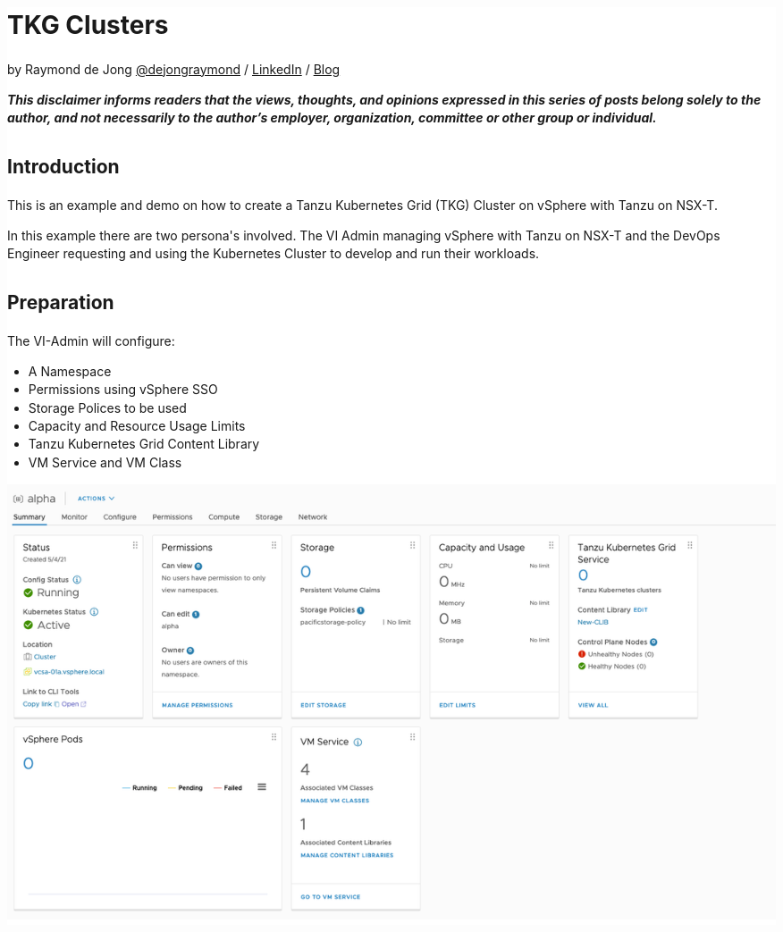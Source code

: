  # TKG Clusters

 by Raymond de Jong [@dejongraymond](https://twitter.com/dejongraymond) / [LinkedIn](https://linkedin.com/in/dejongraymond) / [Blog](https://www.cloudxtreme.com)

_**This disclaimer informs readers that the views, thoughts, and opinions expressed in this series of posts belong solely to the author, and not necessarily to the author’s employer, organization, committee or other group or individual.**_

## Introduction
This is an example and demo on how to create a Tanzu Kubernetes Grid (TKG) Cluster on vSphere with Tanzu on NSX-T.

In this example there are two persona's involved. The VI Admin managing vSphere with Tanzu on NSX-T and the DevOps Engineer requesting and using the Kubernetes Cluster to develop and run their workloads. 

## Preparation
The VI-Admin will configure:
- A Namespace
- Permissions using vSphere SSO
- Storage Polices to be used
- Capacity and Resource Usage Limits
- Tanzu Kubernetes Grid Content Library
- VM Service and VM Class

![](images/namespace.png)
